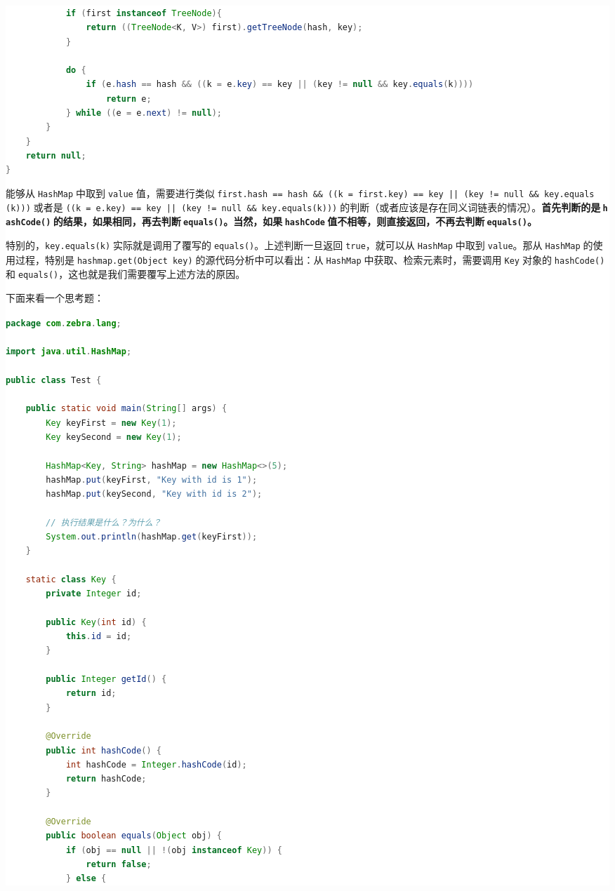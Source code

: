 ~~~java
			if (first instanceof TreeNode){
				return ((TreeNode<K, V>) first).getTreeNode(hash, key);
			}
			
			do {
				if (e.hash == hash && ((k = e.key) == key || (key != null && key.equals(k))))
					return e;
			} while ((e = e.next) != null);
		}
	}
	return null;
}
~~~

能够从 `HashMap` 中取到 `value` 值，需要进行类似 `first.hash == hash && ((k = first.key) == key || (key != null && key.equals(k)))` 或者是 `((k = e.key) == key || (key != null && key.equals(k)))` 的判断（或者应该是存在同义词链表的情况）。**首先判断的是 `hashCode()` 的结果，如果相同，再去判断 `equals()`。当然，如果 `hashCode` 值不相等，则直接返回，不再去判断 `equals()`。**

特别的，`key.equals(k)` 实际就是调用了覆写的 `equals()`。上述判断一旦返回 `true`，就可以从 `HashMap` 中取到 `value`。那从 `HashMap` 的使用过程，特别是 `hashmap.get(Object key)` 的源代码分析中可以看出：从 `HashMap` 中获取、检索元素时，需要调用 `Key` 对象的 `hashCode()` 和 `equals()`，这也就是我们需要覆写上述方法的原因。

下面来看一个思考题：

~~~java
package com.zebra.lang;

import java.util.HashMap;

public class Test {

	public static void main(String[] args) {
		Key keyFirst = new Key(1);
		Key keySecond = new Key(1);

		HashMap<Key, String> hashMap = new HashMap<>(5);
		hashMap.put(keyFirst, "Key with id is 1");
		hashMap.put(keySecond, "Key with id is 2");

        // 执行结果是什么？为什么？
		System.out.println(hashMap.get(keyFirst));
	}

	static class Key {
		private Integer id;

		public Key(int id) {
			this.id = id;
		}

		public Integer getId() {
			return id;
		}

		@Override
		public int hashCode() {
			int hashCode = Integer.hashCode(id);
			return hashCode;
		}

		@Override
		public boolean equals(Object obj) {
			if (obj == null || !(obj instanceof Key)) {
				return false;
			} else {
~~~